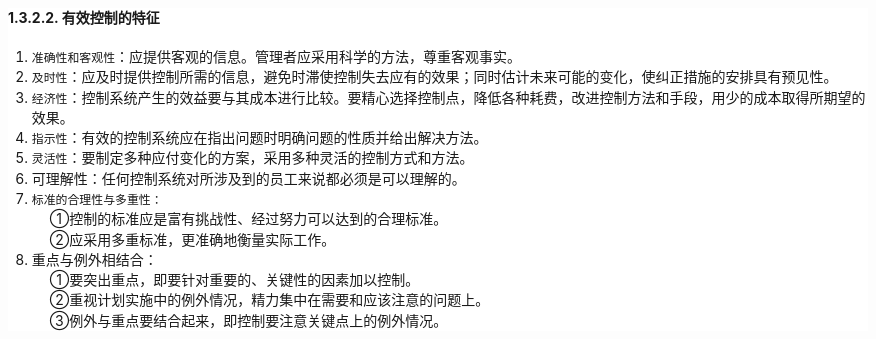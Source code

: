 
#### 1.3.2.2. 有效控制的特征  
1. `准确性和客观性`：应提供客观的信息。管理者应采用科学的方法，尊重客观事实。  
2. `及时性`：应及时提供控制所需的信息，避免时滞使控制失去应有的效果；同时估计未来可能的变化，使纠正措施的安排具有预见性。  
3. `经济性`：控制系统产生的效益要与其成本进行比较。要精心选择控制点，降低各种耗费，改进控制方法和手段，用少的成本取得所期望的效果。  
4. `指示性`：有效的控制系统应在指出问题时明确问题的性质并给出解决方法。  
5. `灵活性`：要制定多种应付变化的方案，采用多种灵活的控制方式和方法。  
6. 可理解性：任何控制系统对所涉及到的员工来说都必须是可以理解的。  
7. `标准的合理性与多重性：`  
&emsp; ①控制的标准应是富有挑战性、经过努力可以达到的合理标准。  
&emsp; ②应采用多重标准，更准确地衡量实际工作。  
8. 重点与例外相结合：  
&emsp; ①要突出重点，即要针对重要的、关键性的因素加以控制。  
&emsp; ②重视计划实施中的例外情况，精力集中在需要和应该注意的问题上。  
&emsp; ③例外与重点要结合起来，即控制要注意关键点上的例外情况。  
 
